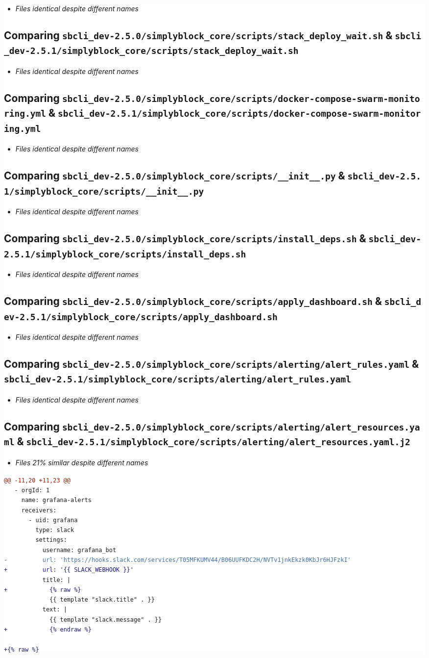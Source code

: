  * *Files identical despite different names*

## Comparing `sbcli_dev-2.5.0/simplyblock_core/scripts/stack_deploy_wait.sh` & `sbcli_dev-2.5.1/simplyblock_core/scripts/stack_deploy_wait.sh`

 * *Files identical despite different names*

## Comparing `sbcli_dev-2.5.0/simplyblock_core/scripts/docker-compose-swarm-monitoring.yml` & `sbcli_dev-2.5.1/simplyblock_core/scripts/docker-compose-swarm-monitoring.yml`

 * *Files identical despite different names*

## Comparing `sbcli_dev-2.5.0/simplyblock_core/scripts/__init__.py` & `sbcli_dev-2.5.1/simplyblock_core/scripts/__init__.py`

 * *Files identical despite different names*

## Comparing `sbcli_dev-2.5.0/simplyblock_core/scripts/install_deps.sh` & `sbcli_dev-2.5.1/simplyblock_core/scripts/install_deps.sh`

 * *Files identical despite different names*

## Comparing `sbcli_dev-2.5.0/simplyblock_core/scripts/apply_dashboard.sh` & `sbcli_dev-2.5.1/simplyblock_core/scripts/apply_dashboard.sh`

 * *Files identical despite different names*

## Comparing `sbcli_dev-2.5.0/simplyblock_core/scripts/alerting/alert_rules.yaml` & `sbcli_dev-2.5.1/simplyblock_core/scripts/alerting/alert_rules.yaml`

 * *Files identical despite different names*

## Comparing `sbcli_dev-2.5.0/simplyblock_core/scripts/alerting/alert_resources.yaml` & `sbcli_dev-2.5.1/simplyblock_core/scripts/alerting/alert_resources.yaml.j2`

 * *Files 21% similar despite different names*

```diff
@@ -11,20 +11,23 @@
   - orgId: 1
     name: grafana-alerts
     receivers:
       - uid: grafana
         type: slack
         settings:
           username: grafana_bot
-          url: 'https://hooks.slack.com/services/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'
+          url: '{{ SLACK_WEBHOOK }}'
           title: |
+            {% raw %}
             {{ template "slack.title" . }}
           text: |
             {{ template "slack.message" . }}
+            {% endraw %}
 
+{% raw %}
```
